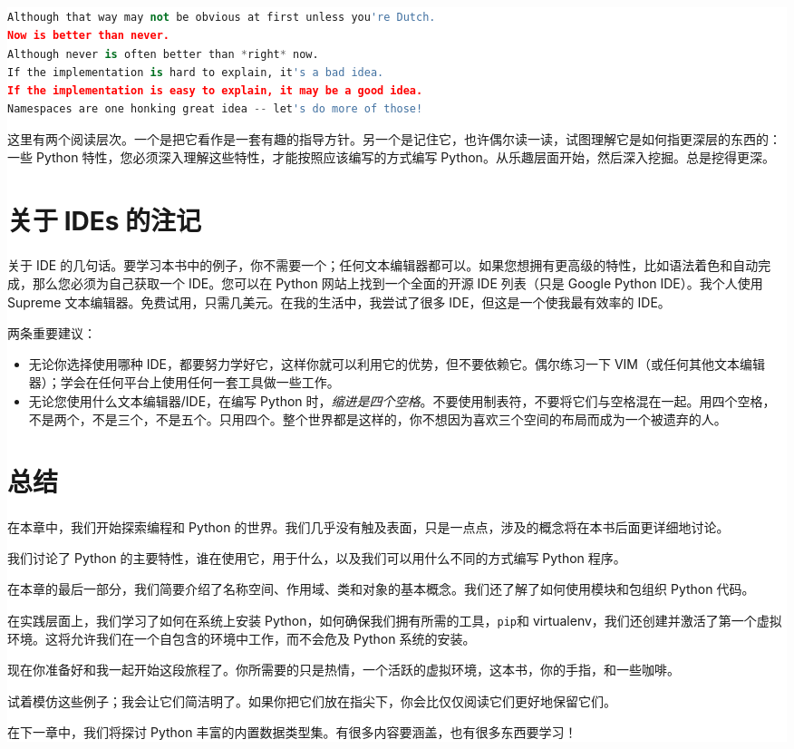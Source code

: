 ```py
Although that way may not be obvious at first unless you're Dutch.
Now is better than never.
Although never is often better than *right* now.
If the implementation is hard to explain, it's a bad idea.
If the implementation is easy to explain, it may be a good idea.
Namespaces are one honking great idea -- let's do more of those!
```

这里有两个阅读层次。一个是把它看作是一套有趣的指导方针。另一个是记住它，也许偶尔读一读，试图理解它是如何指更深层的东西的：一些 Python 特性，您必须深入理解这些特性，才能按照应该编写的方式编写 Python。从乐趣层面开始，然后深入挖掘。总是挖得更深。

# 关于 IDEs 的注记

关于 IDE 的几句话。要学习本书中的例子，你不需要一个；任何文本编辑器都可以。如果您想拥有更高级的特性，比如语法着色和自动完成，那么您必须为自己获取一个 IDE。您可以在 Python 网站上找到一个全面的开源 IDE 列表（只是 Google Python IDE）。我个人使用 Supreme 文本编辑器。免费试用，只需几美元。在我的生活中，我尝试了很多 IDE，但这是一个使我最有效率的 IDE。

两条重要建议：

*   无论你选择使用哪种 IDE，都要努力学好它，这样你就可以利用它的优势，但不要依赖它。偶尔练习一下 VIM（或任何其他文本编辑器）；学会在任何平台上使用任何一套工具做一些工作。
*   无论您使用什么文本编辑器/IDE，在编写 Python 时，*缩进是四个空格*。不要使用制表符，不要将它们与空格混在一起。用四个空格，不是两个，不是三个，不是五个。只用四个。整个世界都是这样的，你不想因为喜欢三个空间的布局而成为一个被遗弃的人。

# 总结

在本章中，我们开始探索编程和 Python 的世界。我们几乎没有触及表面，只是一点点，涉及的概念将在本书后面更详细地讨论。

我们讨论了 Python 的主要特性，谁在使用它，用于什么，以及我们可以用什么不同的方式编写 Python 程序。

在本章的最后一部分，我们简要介绍了名称空间、作用域、类和对象的基本概念。我们还了解了如何使用模块和包组织 Python 代码。

在实践层面上，我们学习了如何在系统上安装 Python，如何确保我们拥有所需的工具，`pip`和 virtualenv，我们还创建并激活了第一个虚拟环境。这将允许我们在一个自包含的环境中工作，而不会危及 Python 系统的安装。

现在你准备好和我一起开始这段旅程了。你所需要的只是热情，一个活跃的虚拟环境，这本书，你的手指，和一些咖啡。

试着模仿这些例子；我会让它们简洁明了。如果你把它们放在指尖下，你会比仅仅阅读它们更好地保留它们。

在下一章中，我们将探讨 Python 丰富的内置数据类型集。有很多内容要涵盖，也有很多东西要学习！